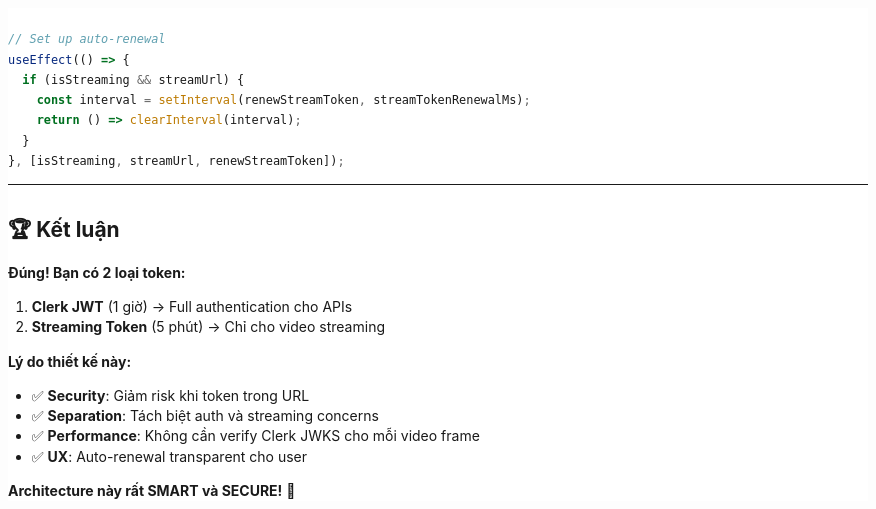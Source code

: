 ```typescript

// Set up auto-renewal
useEffect(() => {
  if (isStreaming && streamUrl) {
    const interval = setInterval(renewStreamToken, streamTokenRenewalMs);
    return () => clearInterval(interval);
  }
}, [isStreaming, streamUrl, renewStreamToken]);
```

---

## 🏆 **Kết luận**

**Đúng! Bạn có 2 loại token:**

1. **Clerk JWT** (1 giờ) → Full authentication cho APIs
2. **Streaming Token** (5 phút) → Chỉ cho video streaming

**Lý do thiết kế này:**
- ✅ **Security**: Giảm risk khi token trong URL
- ✅ **Separation**: Tách biệt auth và streaming concerns  
- ✅ **Performance**: Không cần verify Clerk JWKS cho mỗi video frame
- ✅ **UX**: Auto-renewal transparent cho user

**Architecture này rất SMART và SECURE!** 🎉 